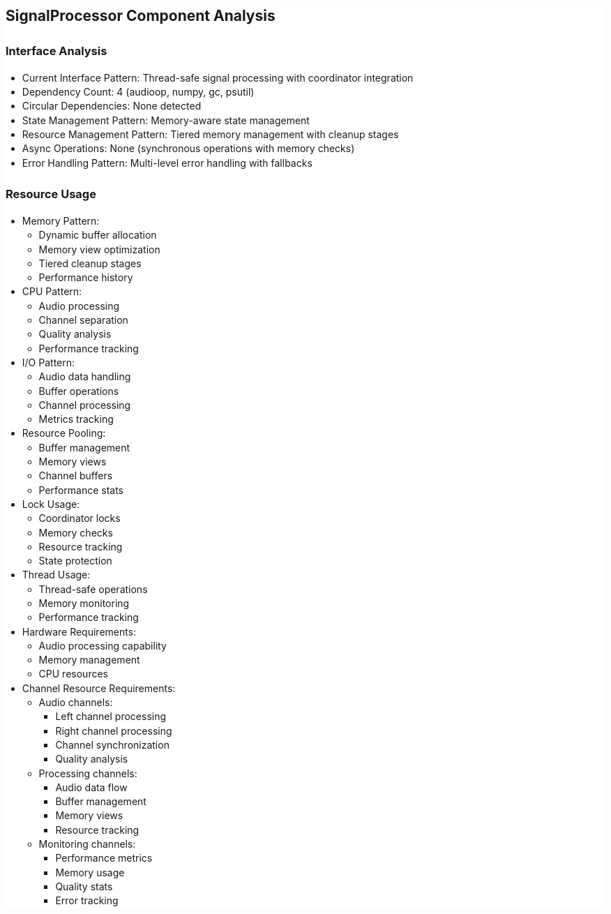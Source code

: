 ## SignalProcessor Component Analysis

### Interface Analysis
- Current Interface Pattern: Thread-safe signal processing with coordinator integration
- Dependency Count: 4 (audioop, numpy, gc, psutil)
- Circular Dependencies: None detected
- State Management Pattern: Memory-aware state management
- Resource Management Pattern: Tiered memory management with cleanup stages
- Async Operations: None (synchronous operations with memory checks)
- Error Handling Pattern: Multi-level error handling with fallbacks

### Resource Usage
- Memory Pattern:
  - Dynamic buffer allocation
  - Memory view optimization
  - Tiered cleanup stages
  - Performance history
- CPU Pattern:
  - Audio processing
  - Channel separation
  - Quality analysis
  - Performance tracking
- I/O Pattern:
  - Audio data handling
  - Buffer operations
  - Channel processing
  - Metrics tracking
- Resource Pooling:
  - Buffer management
  - Memory views
  - Channel buffers
  - Performance stats
- Lock Usage:
  - Coordinator locks
  - Memory checks
  - Resource tracking
  - State protection
- Thread Usage:
  - Thread-safe operations
  - Memory monitoring
  - Performance tracking
- Hardware Requirements:
  - Audio processing capability
  - Memory management
  - CPU resources
- Channel Resource Requirements:
  - Audio channels:
    * Left channel processing
    * Right channel processing
    * Channel synchronization
    * Quality analysis
  - Processing channels:
    * Audio data flow
    * Buffer management
    * Memory views
    * Resource tracking
  - Monitoring channels:
    * Performance metrics
    * Memory usage
    * Quality stats
    * Error tracking

